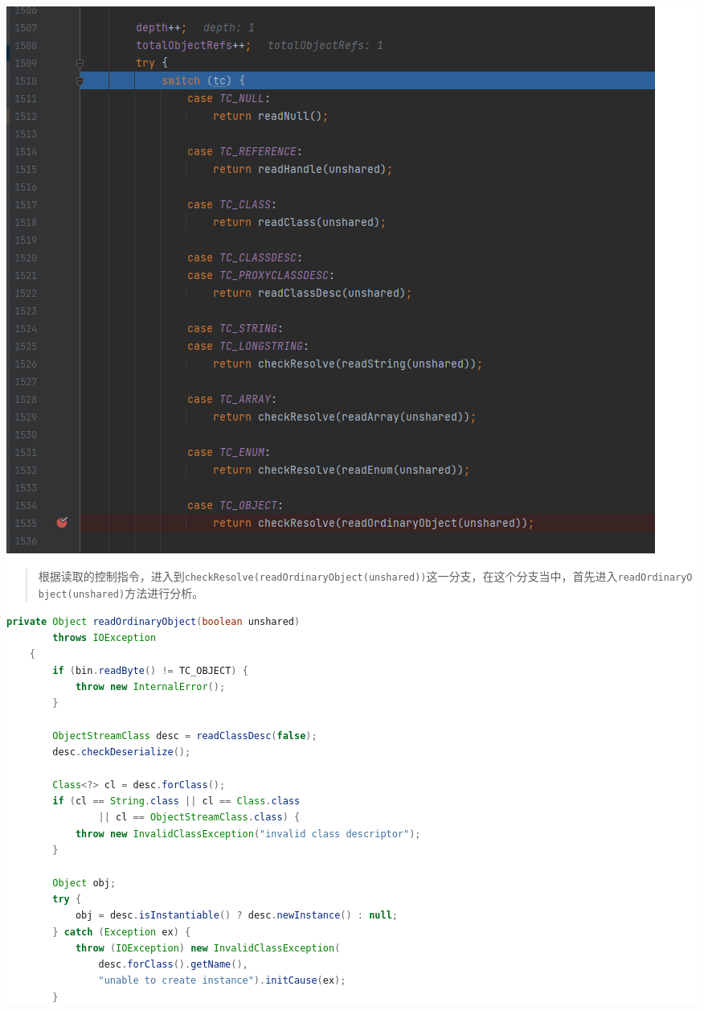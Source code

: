 ![](vx_images/449062917260442.png)

>根据读取的控制指令，进入到`checkResolve(readOrdinaryObject(unshared))`这一分支，在这个分支当中，首先进入`readOrdinaryObject(unshared)`方法进行分析。

```java
private Object readOrdinaryObject(boolean unshared)
        throws IOException
    {
        if (bin.readByte() != TC_OBJECT) {
            throw new InternalError();
        }

        ObjectStreamClass desc = readClassDesc(false);
        desc.checkDeserialize();

        Class<?> cl = desc.forClass();
        if (cl == String.class || cl == Class.class
                || cl == ObjectStreamClass.class) {
            throw new InvalidClassException("invalid class descriptor");
        }

        Object obj;
        try {
            obj = desc.isInstantiable() ? desc.newInstance() : null;
        } catch (Exception ex) {
            throw (IOException) new InvalidClassException(
                desc.forClass().getName(),
                "unable to create instance").initCause(ex);
        }
```